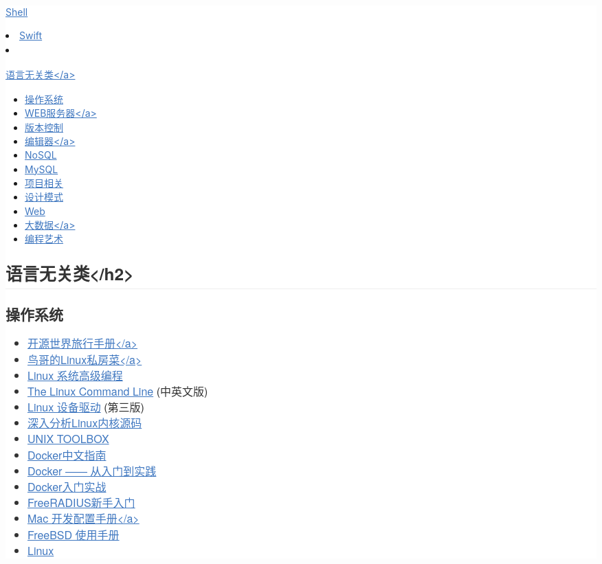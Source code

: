 <a href="https://github.com/EZLippi/practical-programming-books/tree/master#shell" style="-webkit-text-decoration-skip: objects; color: rgb(64, 120, 192);">Shell</a></li><li><a href="https://github.com/EZLippi/practical-programming-books/tree/master#swift" style="-webkit-text-decoration-skip: objects; color: rgb(64, 120, 192);">Swift</a></li></ul></li><li><p style="margin-top: 16px; margin-bottom: 16px;"><a href="https://github.com/EZLippi/practical-programming-books/tree/master#%E8%AF%AD%E8%A8%80%E6%97%A0%E5%85%B3%E7%B1%BB" style="-webkit-text-decoration-skip: objects; color: rgb(64, 120, 192);">语言无关类&lt;/a></p><ul style="padding-left: 2em;"><li><a href="https://github.com/EZLippi/practical-programming-books/tree/master#%E6%93%8D%E4%BD%9C%E7%B3%BB%E7%BB%9F" style="-webkit-text-decoration-skip: objects; color: rgb(64, 120, 192);">操作系统</a></li><li><a href="https://github.com/EZLippi/practical-programming-books/tree/master#web%E6%9C%8D%E5%8A%A1%E5%99%A8" style="-webkit-text-decoration-skip: objects; color: rgb(64, 120, 192);">WEB服务器&lt;/a></li><li><a href="https://github.com/EZLippi/practical-programming-books/tree/master#%E7%89%88%E6%9C%AC%E6%8E%A7%E5%88%B6" style="-webkit-text-decoration-skip: objects; color: rgb(64, 120, 192);">版本控制</a></li><li><a href="https://github.com/EZLippi/practical-programming-books/tree/master#%E7%BC%96%E8%BE%91%E5%99%A8" style="-webkit-text-decoration-skip: objects; color: rgb(64, 120, 192);">编辑器&lt;/a></li><li><a href="https://github.com/EZLippi/practical-programming-books/tree/master#nosql" style="-webkit-text-decoration-skip: objects; color: rgb(64, 120, 192);">NoSQL</a></li><li><a href="https://github.com/EZLippi/practical-programming-books/tree/master#mysql" style="-webkit-text-decoration-skip: objects; color: rgb(64, 120, 192);">MySQL</a></li><li><a href="https://github.com/EZLippi/practical-programming-books/tree/master#%E9%A1%B9%E7%9B%AE%E7%9B%B8%E5%85%B3" style="-webkit-text-decoration-skip: objects; color: rgb(64, 120, 192);">项目相关</a></li><li><a href="https://github.com/EZLippi/practical-programming-books/tree/master#%E8%AE%BE%E8%AE%A1%E6%A8%A1%E5%BC%8F" style="-webkit-text-decoration-skip: objects; color: rgb(64, 120, 192);">设计模式</a></li><li><a href="https://github.com/EZLippi/practical-programming-books/tree/master#web" style="-webkit-text-decoration-skip: objects; color: rgb(64, 120, 192);">Web</a></li><li><a href="https://github.com/EZLippi/practical-programming-books/tree/master#%E5%A4%A7%E6%95%B0%E6%8D%AE" style="-webkit-text-decoration-skip: objects; color: rgb(64, 120, 192);">大数据&lt;/a></li><li><a href="https://github.com/EZLippi/practical-programming-books/tree/master#%E7%BC%96%E7%A8%8B%E8%89%BA%E6%9C%AF" style="-webkit-text-decoration-skip: objects; color: rgb(64, 120, 192);">编程艺术</a></li></ul></li></ul><h2 style="margin-top: 1em; margin-bottom: 16px; line-height: 1.225; font-size: 1.75em; font-weight: bold; padding-bottom: 0.3em; border-bottom-width: 1px; border-bottom-style: solid; border-bottom-color: rgb(238, 238, 238); color: rgb(51, 51, 51); font-family: 'Helvetica Neue', Helvetica, 'Segoe UI', Arial, freesans, sans-serif, 'Apple Color Emoji', 'Segoe UI Emoji', 'Segoe UI Symbol';">语言无关类&lt;/h2><h3 style="margin-top: 1em; margin-bottom: 16px; line-height: 1.43; font-size: 1.5em; font-weight: bold; color: rgb(51, 51, 51); font-family: 'Helvetica Neue', Helvetica, 'Segoe UI', Arial, freesans, sans-serif, 'Apple Color Emoji', 'Segoe UI Emoji', 'Segoe UI Symbol';">操作系统</h3><ul style="padding-left: 2em; margin-bottom: 16px; color: rgb(51, 51, 51); font-family: 'Helvetica Neue', Helvetica, 'Segoe UI', Arial, freesans, sans-serif, 'Apple Color Emoji', 'Segoe UI Emoji', 'Segoe UI Symbol'; font-size: 16px;"><li><a href="http://i.linuxtoy.org/docs/guide/index.html" style="-webkit-text-decoration-skip: objects; color: rgb(64, 120, 192);">开源世界旅行手册&lt;/a></li><li><a href="http://linux.vbird.org/" style="-webkit-text-decoration-skip: objects; color: rgb(64, 120, 192);">鸟哥的Linux私房菜&lt;/a></li><li><a href="http://sourceforge.net/apps/trac/elpi/wiki/ALP" style="-webkit-text-decoration-skip: objects; color: rgb(64, 120, 192);">Linux 系统高级编程</a></li><li><a href="http://billie66.github.io/TLCL/index.html" style="-webkit-text-decoration-skip: objects; color: rgb(64, 120, 192);">The Linux Command Line</a>&nbsp;(中英文版)</li><li><a href="http://oss.org.cn/kernel-book/ldd3/index.html" style="-webkit-text-decoration-skip: objects; color: rgb(64, 120, 192);">Linux 设备驱动</a>&nbsp;(第三版)</li><li><a href="http://www.kerneltravel.net/kernel-book/%E6%B7%B1%E5%85%A5%E5%88%86%E6%9E%90Linux%E5%86%85%E6%A0%B8%E6%BA%90%E7%A0%81.html" style="-webkit-text-decoration-skip: objects; color: rgb(64, 120, 192);">深入分析Linux内核源码</a></li><li><a href="http://cb.vu/unixtoolbox_zh_CN.xhtml" style="-webkit-text-decoration-skip: objects; color: rgb(64, 120, 192);">UNIX TOOLBOX</a></li><li><a href="https://github.com/widuu/chinese_docker" style="-webkit-text-decoration-skip: objects; color: rgb(64, 120, 192);">Docker中文指南</a></li><li><a href="https://github.com/yeasy/docker_practice" style="-webkit-text-decoration-skip: objects; color: rgb(64, 120, 192);">Docker —— 从入门到实践</a></li><li><a href="http://yuedu.baidu.com/ebook/d817967416fc700abb68fca1" style="-webkit-text-decoration-skip: objects; color: rgb(64, 120, 192);">Docker入门实战</a></li><li><a href="http://freeradius.akagi201.org/" style="-webkit-text-decoration-skip: objects; color: rgb(64, 120, 192);">FreeRADIUS新手入门</a></li><li><a href="http://aaaaaashu.gitbooks.io/mac-dev-setup/content/" style="-webkit-text-decoration-skip: objects; color: rgb(64, 120, 192);">Mac 开发配置手册&lt;/a></li><li><a href="https://www.freebsd.org/doc/zh_CN/books/handbook/index.html" style="-webkit-text-decoration-skip: objects; color: rgb(64, 120, 192);">FreeBSD 使用手册</a></li><li><a href="http://billie66.github.io/TLCL/book/" style="-webkit-text-decoration-skip: objects; color: rgb(64, 120, 192);">Linux